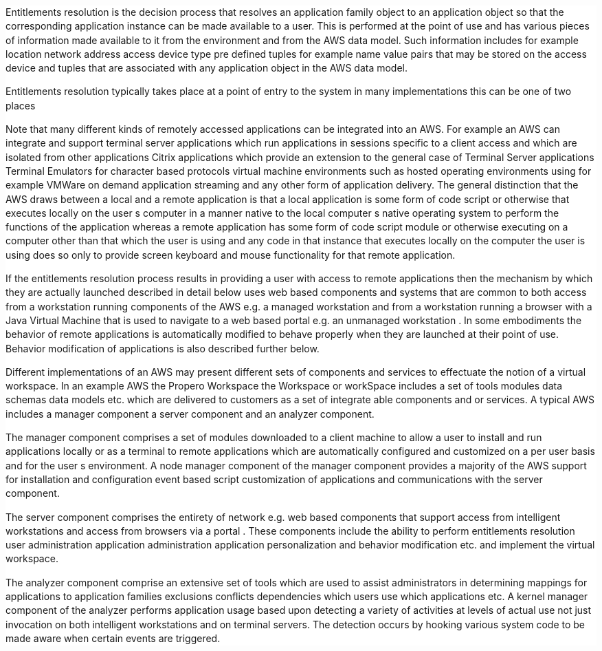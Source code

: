 Entitlements resolution is the decision process that resolves an application family object to an application object so that the corresponding application instance can be made available to a user. This is performed at the point of use and has various pieces of information made available to it from the environment and from the AWS data model. Such information includes for example location network address access device type pre defined tuples for example name value pairs that may be stored on the access device and tuples that are associated with any application object in the AWS data model.

Entitlements resolution typically takes place at a point of entry to the system in many implementations this can be one of two places 

Note that many different kinds of remotely accessed applications can be integrated into an AWS. For example an AWS can integrate and support terminal server applications which run applications in sessions specific to a client access and which are isolated from other applications Citrix applications which provide an extension to the general case of Terminal Server applications Terminal Emulators for character based protocols virtual machine environments such as hosted operating environments using for example VMWare on demand application streaming and any other form of application delivery. The general distinction that the AWS draws between a local and a remote application is that a local application is some form of code script or otherwise that executes locally on the user s computer in a manner native to the local computer s native operating system to perform the functions of the application whereas a remote application has some form of code script module or otherwise executing on a computer other than that which the user is using and any code in that instance that executes locally on the computer the user is using does so only to provide screen keyboard and mouse functionality for that remote application.

If the entitlements resolution process results in providing a user with access to remote applications then the mechanism by which they are actually launched described in detail below uses web based components and systems that are common to both access from a workstation running components of the AWS e.g. a managed workstation and from a workstation running a browser with a Java Virtual Machine that is used to navigate to a web based portal e.g. an unmanaged workstation . In some embodiments the behavior of remote applications is automatically modified to behave properly when they are launched at their point of use. Behavior modification of applications is also described further below.

Different implementations of an AWS may present different sets of components and services to effectuate the notion of a virtual workspace. In an example AWS the Propero Workspace the Workspace or workSpace includes a set of tools modules data schemas data models etc. which are delivered to customers as a set of integrate able components and or services. A typical AWS includes a manager component a server component and an analyzer component.

The manager component comprises a set of modules downloaded to a client machine to allow a user to install and run applications locally or as a terminal to remote applications which are automatically configured and customized on a per user basis and for the user s environment. A node manager component of the manager component provides a majority of the AWS support for installation and configuration event based script customization of applications and communications with the server component.

The server component comprises the entirety of network e.g. web based components that support access from intelligent workstations and access from browsers via a portal . These components include the ability to perform entitlements resolution user administration application administration application personalization and behavior modification etc. and implement the virtual workspace.

The analyzer component comprise an extensive set of tools which are used to assist administrators in determining mappings for applications to application families exclusions conflicts dependencies which users use which applications etc. A kernel manager component of the analyzer performs application usage based upon detecting a variety of activities at levels of actual use not just invocation on both intelligent workstations and on terminal servers. The detection occurs by hooking various system code to be made aware when certain events are triggered.
